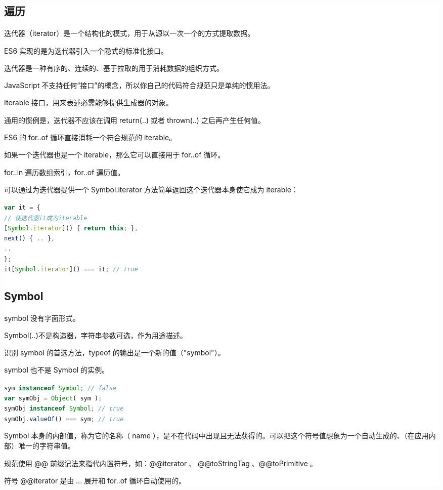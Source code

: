 ## 遍历

迭代器（iterator）是一个结构化的模式，用于从源以一次一个的方式提取数据。

ES6 实现的是为迭代器引入一个隐式的标准化接口。

迭代器是一种有序的、连续的、基于拉取的用于消耗数据的组织方式。



JavaScript 不支持任何“接口”的概念，所以你自己的代码符合规范只是单纯的惯用法。

Iterable 接口，用来表述必需能够提供生成器的对象。



通用的惯例是，迭代器不应该在调用 return(..) 或者 thrown(..) 之后再产生任何值。



ES6 的 for..of 循环直接消耗一个符合规范的 iterable。

如果一个迭代器也是一个 iterable，那么它可以直接用于 for..of 循环。

for..in 遍历数组索引，for..of 遍历值。

可以通过为迭代器提供一个 Symbol.iterator 方法简单返回这个迭代器本身使它成为 iterable：

```javascript
var it = {
// 使迭代器it成为iterable
[Symbol.iterator]() { return this; },
next() { .. },
..
};
it[Symbol.iterator]() === it; // true
```

## Symbol

symbol 没有字面形式。

Symbol(..)不是构造器，字符串参数可选，作为用途描述。

识别 symbol 的首选方法，typeof 的输出是一个新的值（"symbol"）。

symbol 也不是 Symbol 的实例。

```javascript
sym instanceof Symbol; // false
var symObj = Object( sym );
symObj instanceof Symbol; // true
symObj.valueOf() === sym; // true
```

Symbol 本身的内部值，称为它的名称（ name ），是不在代码中出现且无法获得的。可以把这个符号值想象为一个自动生成的、（在应用内部）唯一的字符串值。

规范使用 @@ 前缀记法来指代内置符号，如：@@iterator 、 @@toStringTag 、@@toPrimitive 。



符号 @@iterator 是由 ... 展开和 for..of 循环自动使用的。
